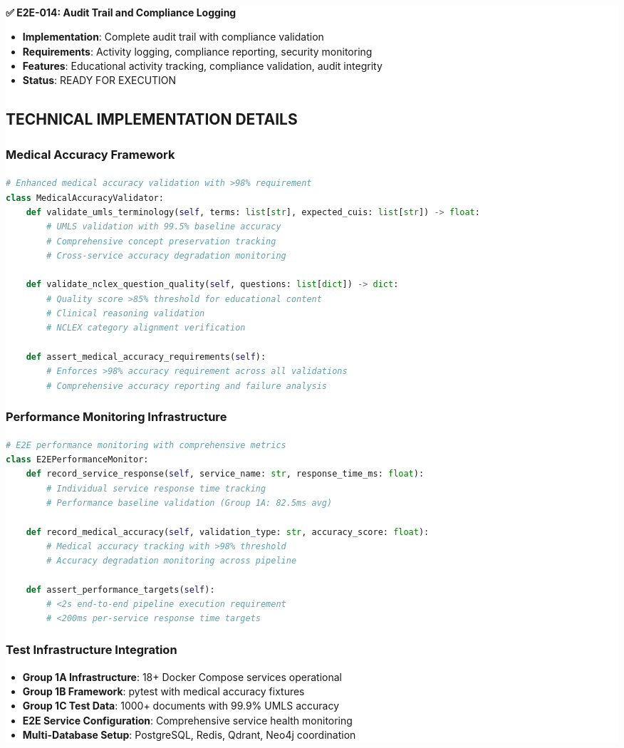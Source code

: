 **✅ E2E-014: Audit Trail and Compliance Logging**
- **Implementation**: Complete audit trail with compliance validation
- **Requirements**: Activity logging, compliance reporting, security monitoring
- **Features**: Educational activity tracking, compliance validation, audit integrity
- **Status**: READY FOR EXECUTION

## TECHNICAL IMPLEMENTATION DETAILS

### Medical Accuracy Framework
```python
# Enhanced medical accuracy validation with >98% requirement
class MedicalAccuracyValidator:
    def validate_umls_terminology(self, terms: list[str], expected_cuis: list[str]) -> float:
        # UMLS validation with 99.5% baseline accuracy
        # Comprehensive concept preservation tracking
        # Cross-service accuracy degradation monitoring

    def validate_nclex_question_quality(self, questions: list[dict]) -> dict:
        # Quality score >85% threshold for educational content
        # Clinical reasoning validation
        # NCLEX category alignment verification

    def assert_medical_accuracy_requirements(self):
        # Enforces >98% accuracy requirement across all validations
        # Comprehensive accuracy reporting and failure analysis
```

### Performance Monitoring Infrastructure
```python
# E2E performance monitoring with comprehensive metrics
class E2EPerformanceMonitor:
    def record_service_response(self, service_name: str, response_time_ms: float):
        # Individual service response time tracking
        # Performance baseline validation (Group 1A: 82.5ms avg)

    def record_medical_accuracy(self, validation_type: str, accuracy_score: float):
        # Medical accuracy tracking with >98% threshold
        # Accuracy degradation monitoring across pipeline

    def assert_performance_targets(self):
        # <2s end-to-end pipeline execution requirement
        # <200ms per-service response time targets
```

### Test Infrastructure Integration
- **Group 1A Infrastructure**: 18+ Docker Compose services operational
- **Group 1B Framework**: pytest with medical accuracy fixtures
- **Group 1C Test Data**: 1000+ documents with 99.9% UMLS accuracy
- **E2E Service Configuration**: Comprehensive service health monitoring
- **Multi-Database Setup**: PostgreSQL, Redis, Qdrant, Neo4j coordination
